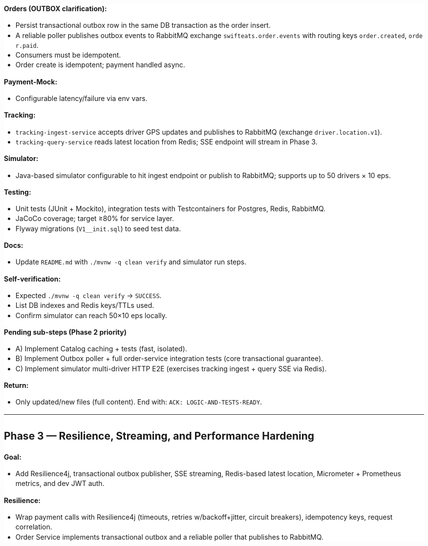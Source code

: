 **Orders (OUTBOX clarification):**
- Persist transactional outbox row in the same DB transaction as the order insert.
- A reliable poller publishes outbox events to RabbitMQ exchange `swifteats.order.events` with routing keys `order.created`, `order.paid`.
- Consumers must be idempotent.
- Order create is idempotent; payment handled async.

**Payment-Mock:**
- Configurable latency/failure via env vars.

**Tracking:**
- `tracking-ingest-service` accepts driver GPS updates and publishes to RabbitMQ (exchange `driver.location.v1`).
- `tracking-query-service` reads latest location from Redis; SSE endpoint will stream in Phase 3.

**Simulator:**
- Java-based simulator configurable to hit ingest endpoint or publish to RabbitMQ; supports up to 50 drivers × 10 eps.

**Testing:**
- Unit tests (JUnit + Mockito), integration tests with Testcontainers for Postgres, Redis, RabbitMQ.
- JaCoCo coverage; target ≥80% for service layer.
- Flyway migrations (`V1__init.sql`) to seed test data.

**Docs:**
- Update `README.md` with `./mvnw -q clean verify` and simulator run steps.

**Self-verification:**
- Expected `./mvnw -q clean verify` → `SUCCESS`.
- List DB indexes and Redis keys/TTLs used.
- Confirm simulator can reach 50×10 eps locally.

**Pending sub-steps (Phase 2 priority)**

- A) Implement Catalog caching + tests (fast, isolated).
- B) Implement Outbox poller + full order-service integration tests (core transactional guarantee).
- C) Implement simulator multi-driver HTTP E2E (exercises tracking ingest + query SSE via Redis).

**Return:**
- Only updated/new files (full content). End with: `ACK: LOGIC-AND-TESTS-READY`.

---

## Phase 3 — Resilience, Streaming, and Performance Hardening

**Goal:**
- Add Resilience4j, transactional outbox publisher, SSE streaming, Redis-based latest location, Micrometer + Prometheus metrics, and dev JWT auth.

**Resilience:**
- Wrap payment calls with Resilience4j (timeouts, retries w/backoff+jitter, circuit breakers), idempotency keys, request correlation.
- Order Service implements transactional outbox and a reliable poller that publishes to RabbitMQ.
